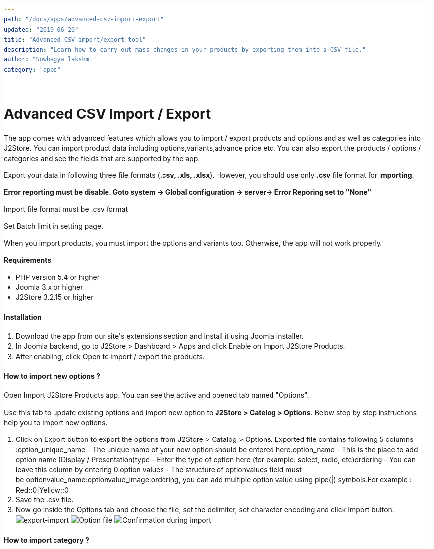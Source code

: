 ```yaml
---
path: "/docs/apps/advanced-csv-import-export"
updated: "2019-06-20"
title: "Advanced CSV import/export tool"
description: "Learn how to carry out mass changes in your products by exporting them into a CSV file."
author: "Sowbagya lakshmi"
category: "apps"
---
```

# Advanced CSV Import / Export

The app comes with advanced features which allows you to import / export products and options and as well as categories into J2Store. You can import product data including options,variants,advance price etc. You can also export the products / options / categories and see the fields that are supported by the app.

Export your data in following three file formats (**.csv, .xls, .xlsx**). However, you should use only **.csv** file format for **importing**.

**Error reporting must be disable. Goto system -> Global configuration -> server-> Error Reporing set to "None"**

Import file format must be .csv format

Set Batch limit in setting page.

When you import products, you must import the options and variants too. Otherwise, the app will not work properly.

**Requirements**

- PHP version 5.4 or higher
- Joomla 3.x or higher
- J2Store 3.2.15 or higher

#### Installation

1. Download the app from our site's extensions section and install it using Joomla installer.
2. In Joomla backend, go to J2Store > Dashboard > Apps and click Enable on Import J2Store Products.
3. After enabling, click Open to import / export the products.

#### How to import new options ?

Open Import J2Store Products app. You can see the active and opened tab named "Options".

Use this tab to update existing options and import new option to **J2Store > Catelog > Options**. Below step by step instructions help you to import new options.

1. Click on Export button to export the options from J2Store > Catalog > Options. Exported file contains following 5 columns :option\_unique\_name - The unique name of your new option should be entered here.option\_name - This is the place to add option name (Display / Presentation)type - Enter the type of option here (for example: select, radio, etc)ordering - You can leave this column by entering 0.option values - The structure of optionvalues field must be optionvalue\_name:optionvalue\_image:ordering, you can add multiple option value using pipe(\|) symbols.For example : Red::0\|Yellow::0
2. Save the .csv file.
3. Now go inside the Options tab and choose the file, set the delimiter, set character encoding and click Import button.
![export-import](https://raw.githubusercontent.com/j2store/doc-images/master//apps/advanced-csv-import-export/csv-opt-export.png)
![Option file](https://raw.githubusercontent.com/j2store/doc-images/master//apps/advanced-csv-import-export/csv-option-file.png)
![Confirmation during import](https://raw.githubusercontent.com/j2store/doc-images/master//apps/advanced-csv-import-export/csv-option-import-confirmation.png)
#### How to import category ?
